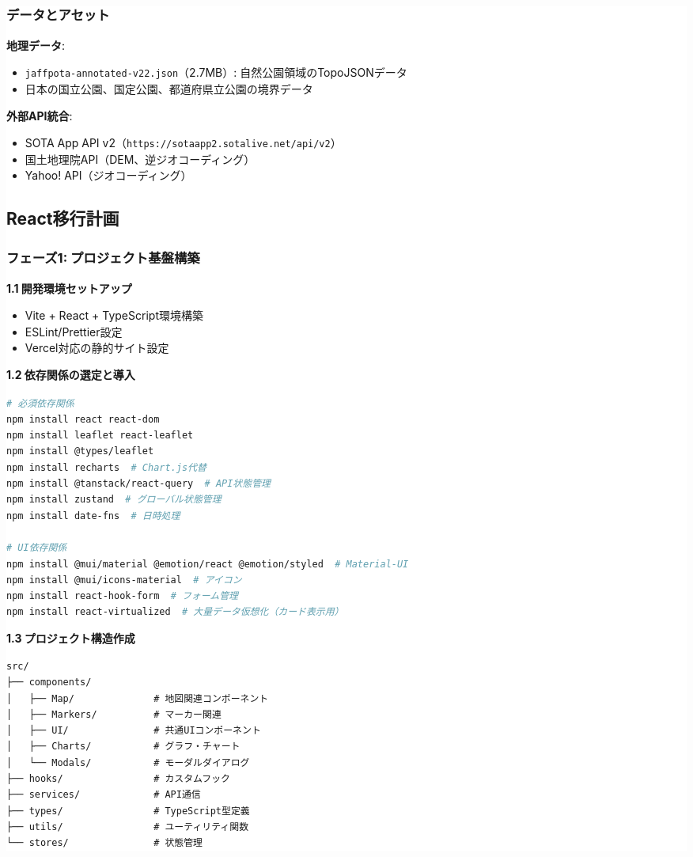 ### データとアセット

**地理データ**:
- `jaffpota-annotated-v22.json`（2.7MB）: 自然公園領域のTopoJSONデータ
- 日本の国立公園、国定公園、都道府県立公園の境界データ

**外部API統合**:
- SOTA App API v2（`https://sotaapp2.sotalive.net/api/v2`）
- 国土地理院API（DEM、逆ジオコーディング）
- Yahoo! API（ジオコーディング）

## React移行計画

### フェーズ1: プロジェクト基盤構築

**1.1 開発環境セットアップ**
- Vite + React + TypeScript環境構築
- ESLint/Prettier設定
- Vercel対応の静的サイト設定

**1.2 依存関係の選定と導入**
```bash
# 必須依存関係
npm install react react-dom
npm install leaflet react-leaflet
npm install @types/leaflet
npm install recharts  # Chart.js代替
npm install @tanstack/react-query  # API状態管理
npm install zustand  # グローバル状態管理
npm install date-fns  # 日時処理

# UI依存関係
npm install @mui/material @emotion/react @emotion/styled  # Material-UI
npm install @mui/icons-material  # アイコン
npm install react-hook-form  # フォーム管理
npm install react-virtualized  # 大量データ仮想化（カード表示用）
```

**1.3 プロジェクト構造作成**
```
src/
├── components/
│   ├── Map/              # 地図関連コンポーネント
│   ├── Markers/          # マーカー関連
│   ├── UI/               # 共通UIコンポーネント
│   ├── Charts/           # グラフ・チャート
│   └── Modals/           # モーダルダイアログ
├── hooks/                # カスタムフック
├── services/             # API通信
├── types/                # TypeScript型定義
├── utils/                # ユーティリティ関数
└── stores/               # 状態管理
```
